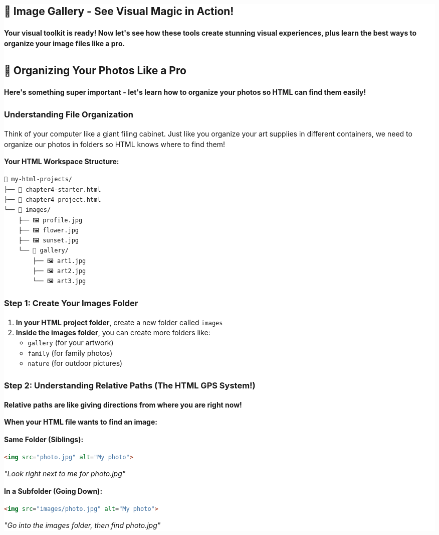 ## 🎨 Image Gallery - See Visual Magic in Action!

**Your visual toolkit is ready! Now let's see how these tools create stunning visual experiences, plus learn the best ways to organize your image files like a pro.**

## 📁 Organizing Your Photos Like a Pro

**Here's something super important - let's learn how to organize your photos so HTML can find them easily!**

### **Understanding File Organization**

Think of your computer like a giant filing cabinet. Just like you organize your art supplies in different containers, we need to organize our photos in folders so HTML knows where to find them!

**Your HTML Workspace Structure:**
```
📁 my-html-projects/
├── 📄 chapter4-starter.html
├── 📄 chapter4-project.html
└── 📁 images/
    ├── 🖼️ profile.jpg
    ├── 🖼️ flower.jpg
    ├── 🖼️ sunset.jpg
    └── 📁 gallery/
        ├── 🖼️ art1.jpg
        ├── 🖼️ art2.jpg
        └── 🖼️ art3.jpg
```

### **Step 1: Create Your Images Folder**

1. **In your HTML project folder**, create a new folder called `images`
2. **Inside the images folder**, you can create more folders like:
   - `gallery` (for your artwork)
   - `family` (for family photos)
   - `nature` (for outdoor pictures)

### **Step 2: Understanding Relative Paths (The HTML GPS System!)**

**Relative paths are like giving directions from where you are right now!**

**When your HTML file wants to find an image:**

**Same Folder (Siblings):**
```html
<img src="photo.jpg" alt="My photo">
```
*"Look right next to me for photo.jpg"*

**In a Subfolder (Going Down):**
```html
<img src="images/photo.jpg" alt="My photo">
```
*"Go into the images folder, then find photo.jpg"*
